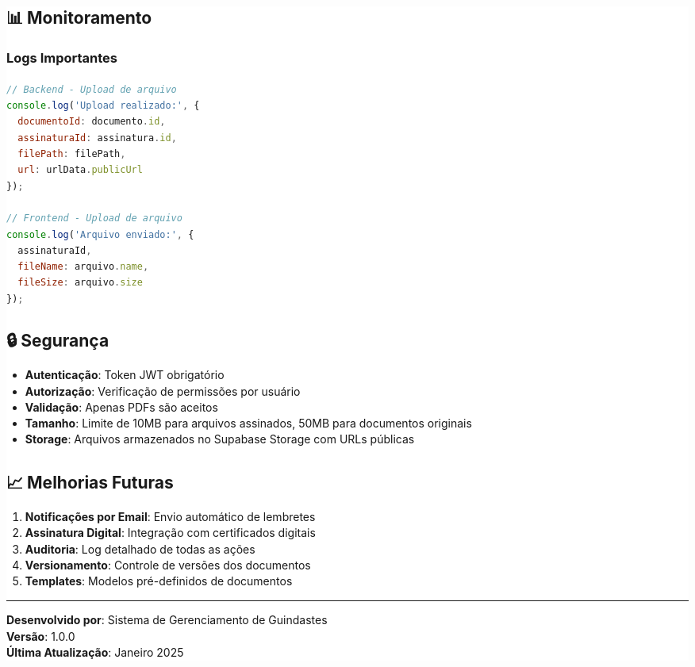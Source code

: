 ## 📊 Monitoramento

### Logs Importantes
```javascript
// Backend - Upload de arquivo
console.log('Upload realizado:', {
  documentoId: documento.id,
  assinaturaId: assinatura.id,
  filePath: filePath,
  url: urlData.publicUrl
});

// Frontend - Upload de arquivo
console.log('Arquivo enviado:', {
  assinaturaId,
  fileName: arquivo.name,
  fileSize: arquivo.size
});
```

## 🔒 Segurança

- **Autenticação**: Token JWT obrigatório
- **Autorização**: Verificação de permissões por usuário
- **Validação**: Apenas PDFs são aceitos
- **Tamanho**: Limite de 10MB para arquivos assinados, 50MB para documentos originais
- **Storage**: Arquivos armazenados no Supabase Storage com URLs públicas

## 📈 Melhorias Futuras

1. **Notificações por Email**: Envio automático de lembretes
2. **Assinatura Digital**: Integração com certificados digitais
3. **Auditoria**: Log detalhado de todas as ações
4. **Versionamento**: Controle de versões dos documentos
5. **Templates**: Modelos pré-definidos de documentos

---

**Desenvolvido por**: Sistema de Gerenciamento de Guindastes  
**Versão**: 1.0.0  
**Última Atualização**: Janeiro 2025
